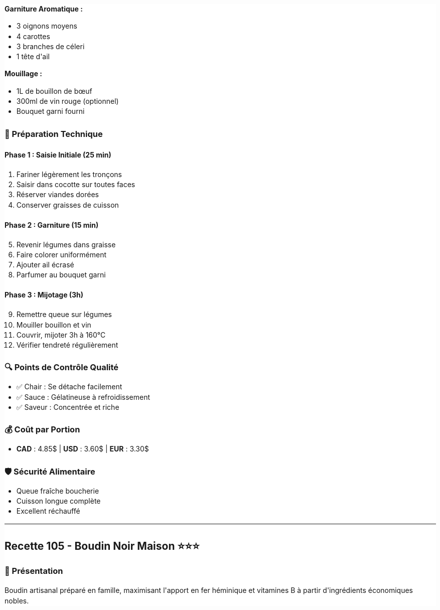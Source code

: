 **Garniture Aromatique :**
- 3 oignons moyens
- 4 carottes
- 3 branches de céleri
- 1 tête d'ail

**Mouillage :**
- 1L de bouillon de bœuf
- 300ml de vin rouge (optionnel)
- Bouquet garni fourni

### 🔬 Préparation Technique

#### Phase 1 : Saisie Initiale (25 min)
1. Fariner légèrement les tronçons
2. Saisir dans cocotte sur toutes faces
3. Réserver viandes dorées
4. Conserver graisses de cuisson

#### Phase 2 : Garniture (15 min)
5. Revenir légumes dans graisse
6. Faire colorer uniformément
7. Ajouter ail écrasé
8. Parfumer au bouquet garni

#### Phase 3 : Mijotage (3h)
9. Remettre queue sur légumes
10. Mouiller bouillon et vin
11. Couvrir, mijoter 3h à 160°C
12. Vérifier tendreté régulièrement

### 🔍 Points de Contrôle Qualité
- ✅ Chair : Se détache facilement
- ✅ Sauce : Gélatineuse à refroidissement
- ✅ Saveur : Concentrée et riche

### 💰 Coût par Portion
- **CAD** : 4.85$ | **USD** : 3.60$ | **EUR** : 3.30$

### 🛡️ Sécurité Alimentaire
- Queue fraîche boucherie
- Cuisson longue complète
- Excellent réchauffé

---

## Recette 105 - Boudin Noir Maison ⭐⭐⭐

### 🎯 Présentation
Boudin artisanal préparé en famille, maximisant l'apport en fer héminique et vitamines B à partir d'ingrédients économiques nobles.
